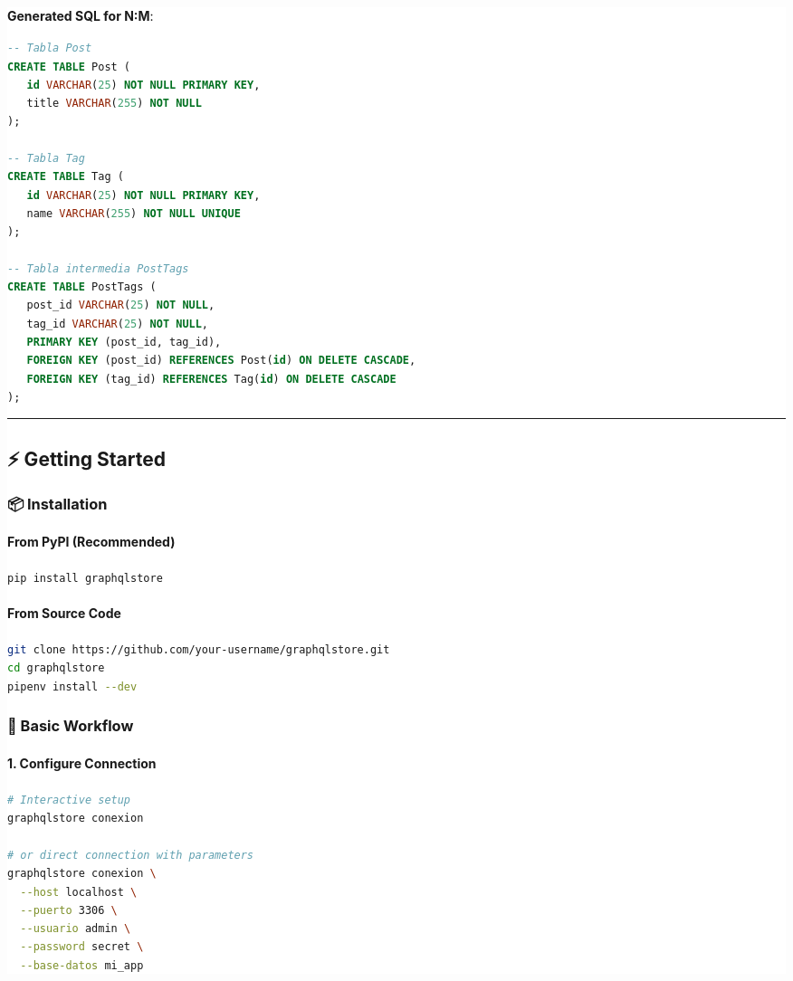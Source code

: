 **Generated SQL for N:M**:
```sql
-- Tabla Post
CREATE TABLE Post (
   id VARCHAR(25) NOT NULL PRIMARY KEY,
   title VARCHAR(255) NOT NULL
);

-- Tabla Tag
CREATE TABLE Tag (
   id VARCHAR(25) NOT NULL PRIMARY KEY,
   name VARCHAR(255) NOT NULL UNIQUE
);

-- Tabla intermedia PostTags
CREATE TABLE PostTags (
   post_id VARCHAR(25) NOT NULL,
   tag_id VARCHAR(25) NOT NULL,
   PRIMARY KEY (post_id, tag_id),
   FOREIGN KEY (post_id) REFERENCES Post(id) ON DELETE CASCADE,
   FOREIGN KEY (tag_id) REFERENCES Tag(id) ON DELETE CASCADE
);
```

---

## ⚡ Getting Started

### 📦 Installation

#### From PyPI (Recommended)
```bash
pip install graphqlstore
```

#### From Source Code
```bash
git clone https://github.com/your-username/graphqlstore.git
cd graphqlstore
pipenv install --dev
```

### 🚀 Basic Workflow

#### 1. **Configure Connection**
```bash
# Interactive setup
graphqlstore conexion

# or direct connection with parameters
graphqlstore conexion \
  --host localhost \
  --puerto 3306 \
  --usuario admin \
  --password secret \
  --base-datos mi_app
```
